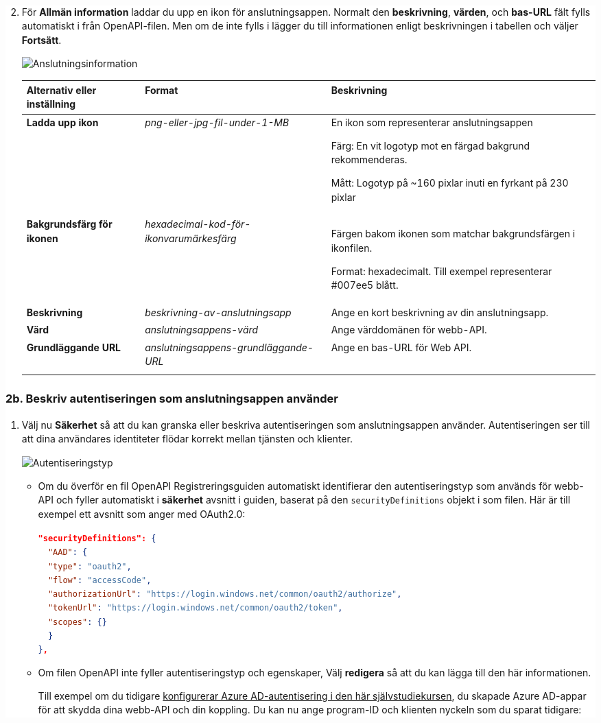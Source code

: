    2. För **Allmän information** laddar du upp en ikon för anslutningsappen. 
   Normalt den **beskrivning**, **värden**, och **bas-URL** fält fylls automatiskt i från OpenAPI-filen. 
   Men om de inte fylls i lägger du till informationen enligt beskrivningen i tabellen och väljer **Fortsätt**. 

      ![Anslutningsinformation](./media/logic-apps-custom-connector-register/add-connector-details.png)

      | Alternativ eller inställning | Format | Beskrivning | 
      | ----------------- | ------ | ----------- | 
      | **Ladda upp ikon** | *png-eller-jpg-fil-under-1-MB* | En ikon som representerar anslutningsappen <p>Färg: En vit logotyp mot en färgad bakgrund rekommenderas. <p>Mått: Logotyp på ~160 pixlar inuti en fyrkant på 230 pixlar | 
      | **Bakgrundsfärg för ikonen** | *hexadecimal-kod-för-ikonvarumärkesfärg* | <p>Färgen bakom ikonen som matchar bakgrundsfärgen i ikonfilen. <p>Format: hexadecimalt. Till exempel representerar #007ee5 blått. | 
      | **Beskrivning** | *beskrivning-av-anslutningsapp* | Ange en kort beskrivning av din anslutningsapp. | 
      | **Värd** | *anslutningsappens-värd* | Ange värddomänen för webb-API. | 
      | **Grundläggande URL** | *anslutningsappens-grundläggande-URL* | Ange en bas-URL för Web API. | 
      |||| 

### <a name="2b-describe-the-authentication-that-your-connector-uses"></a>2b. Beskriv autentiseringen som anslutningsappen använder

1. Välj nu **Säkerhet** så att du kan granska eller beskriva autentiseringen som anslutningsappen använder. Autentiseringen ser till att dina användares identiteter flödar korrekt mellan tjänsten och klienter.

   ![Autentiseringstyp](./media/logic-apps-custom-connector-register/security.png)

   * Om du överför en fil OpenAPI Registreringsguiden automatiskt identifierar den autentiseringstyp som används för webb-API och fyller automatiskt i **säkerhet** avsnitt i guiden, baserat på den `securityDefinitions` objekt i som filen. Här är till exempel ett avsnitt som anger med OAuth2.0:

     ``` json
     "securityDefinitions": {
       "AAD": {
       "type": "oauth2",
       "flow": "accessCode",
       "authorizationUrl": "https://login.windows.net/common/oauth2/authorize",
       "tokenUrl": "https://login.windows.net/common/oauth2/token",
       "scopes": {}
       }
     },
     ```

   * Om filen OpenAPI inte fyller autentiseringstyp och egenskaper, Välj **redigera** så att du kan lägga till den här informationen. 
   
     Till exempel om du tidigare [konfigurerar Azure AD-autentisering i den här självstudiekursen](../logic-apps/custom-connector-azure-active-directory-authentication.md), du skapade Azure AD-appar för att skydda dina webb-API och din koppling. 
     Du kan nu ange program-ID och klienten nyckeln som du sparat tidigare:
    